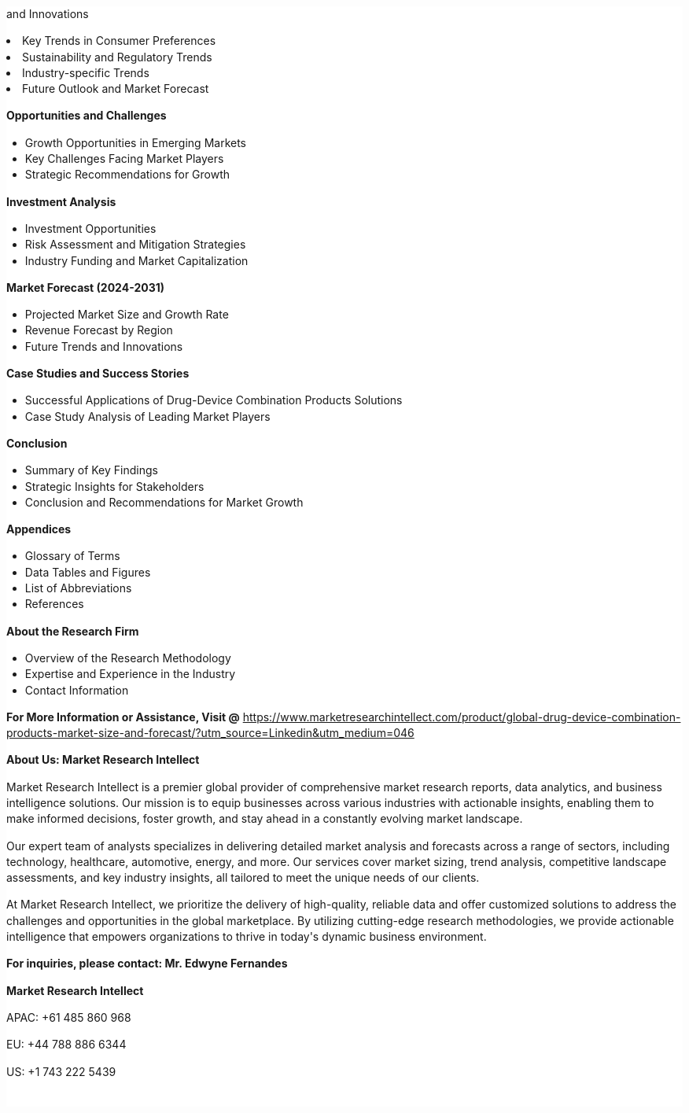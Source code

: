 and Innovations</li><li>Key Trends in Consumer Preferences</li><li>Sustainability and Regulatory Trends</li><li>Industry-specific Trends</li><li>Future Outlook and Market Forecast</li></ul><p><strong>Opportunities and Challenges</strong></p><ul><li>Growth Opportunities in Emerging Markets</li><li>Key Challenges Facing Market Players</li><li>Strategic Recommendations for Growth</li></ul><p><strong>Investment Analysis</strong></p><ul><li>Investment Opportunities</li><li>Risk Assessment and Mitigation Strategies</li><li>Industry Funding and Market Capitalization</li></ul><p><strong>Market Forecast (2024-2031)</strong></p><ul><li>Projected Market Size and Growth Rate</li><li>Revenue Forecast by Region</li><li>Future Trends and Innovations</li></ul><p><strong>Case Studies and Success Stories</strong></p><ul><li>Successful Applications of Drug-Device Combination Products Solutions</li><li>Case Study Analysis of Leading Market Players</li></ul><p><strong>Conclusion</strong></p><ul><li>Summary of Key Findings</li><li>Strategic Insights for Stakeholders</li><li>Conclusion and Recommendations for Market Growth</li></ul><p><strong>Appendices</strong></p><ul><li>Glossary of Terms</li><li>Data Tables and Figures</li><li>List of Abbreviations</li><li>References</li></ul><p><strong>About the Research Firm</strong></p><ul><li>Overview of the Research Methodology</li><li>Expertise and Experience in the Industry</li><li>Contact Information</li></ul></div><div class="article-main__content" data-test-id="publishing-text-block"><p><span class="font-[700]"><strong>For More Information or Assistance, Visit @</strong>&nbsp;<a href="https://www.marketresearchintellect.com/product/global-drug-device-combination-products-market-size-and-forecast/?utm_source=Linkedin&utm_medium=046">https://www.marketresearchintellect.com/product/global-drug-device-combination-products-market-size-and-forecast/?utm_source=Linkedin&utm_medium=046</a></span></p><p><strong>About Us: Market Research Intellect</strong></p><p>Market Research Intellect is a premier global provider of comprehensive market research reports, data analytics, and business intelligence solutions. Our mission is to equip businesses across various industries with actionable insights, enabling them to make informed decisions, foster growth, and stay ahead in a constantly evolving market landscape.</p><p>Our expert team of analysts specializes in delivering detailed market analysis and forecasts across a range of sectors, including technology, healthcare, automotive, energy, and more. Our services cover market sizing, trend analysis, competitive landscape assessments, and key industry insights, all tailored to meet the unique needs of our clients.</p><p>At Market Research Intellect, we prioritize the delivery of high-quality, reliable data and offer customized solutions to address the challenges and opportunities in the global marketplace. By utilizing cutting-edge research methodologies, we provide actionable intelligence that empowers organizations to thrive in today's dynamic business environment.</p><p><strong>For inquiries, please contact: Mr. Edwyne Fernandes</strong></p><p><strong>Market Research Intellect</strong></p><p>APAC: +61 485 860 968</p><p>EU: +44 788 886 6344</p><p>US: +1 743 222 5439</p></div><div class="article-main__content" data-test-id="publishing-text-block">&nbsp;</div>

